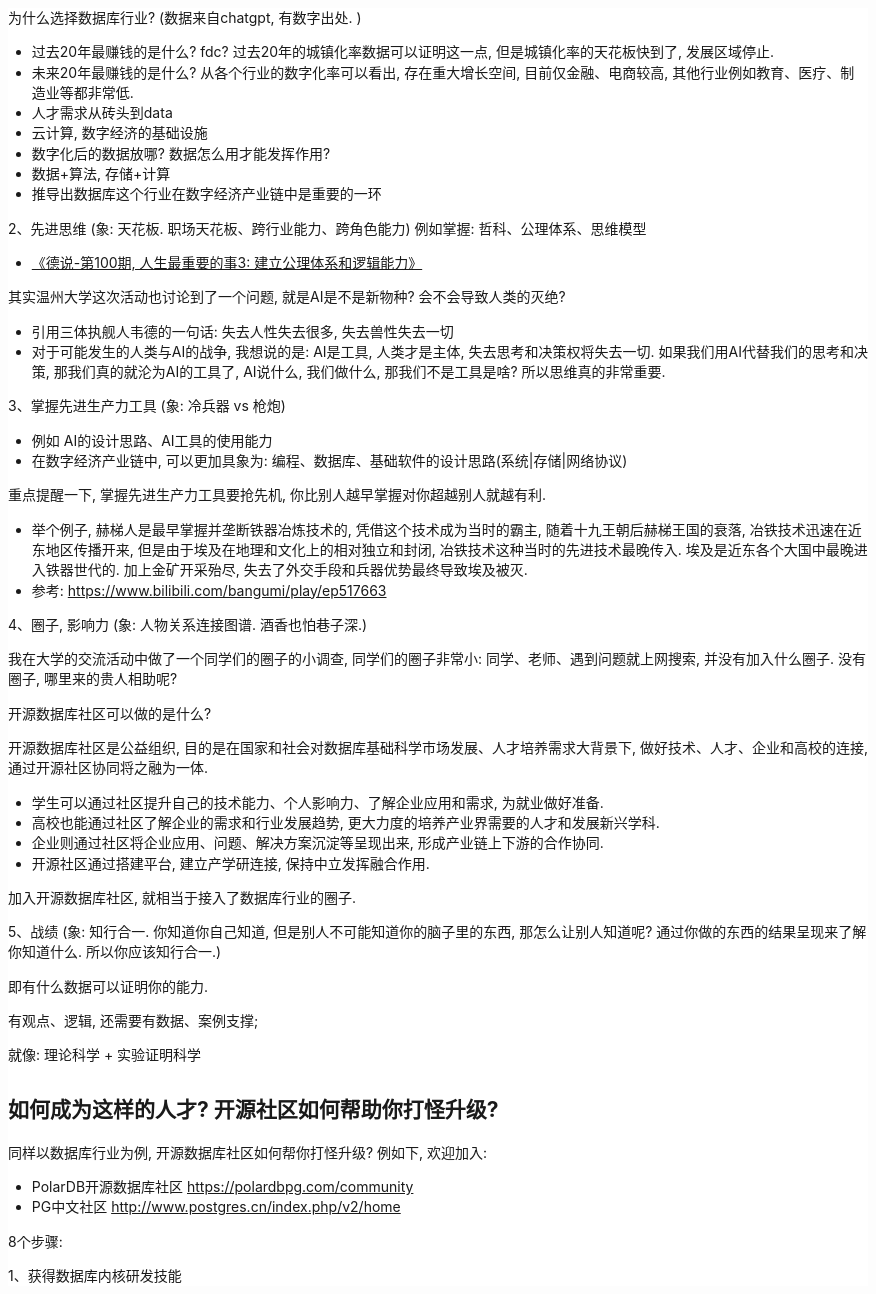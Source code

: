 为什么选择数据库行业? (数据来自chatgpt, 有数字出处. )  
- 过去20年最赚钱的是什么? fdc? 过去20年的城镇化率数据可以证明这一点, 但是城镇化率的天花板快到了, 发展区域停止.   
- 未来20年最赚钱的是什么? 从各个行业的数字化率可以看出, 存在重大增长空间, 目前仅金融、电商较高, 其他行业例如教育、医疗、制造业等都非常低.   
- 人才需求从砖头到data  
- 云计算, 数字经济的基础设施  
- 数字化后的数据放哪? 数据怎么用才能发挥作用?   
- 数据+算法, 存储+计算  
- 推导出数据库这个行业在数字经济产业链中是重要的一环  
  
2、先进思维 (象: 天花板. 职场天花板、跨行业能力、跨角色能力)  例如掌握: 哲科、公理体系、思维模型  
- [《德说-第100期, 人生最重要的事3: 建立公理体系和逻辑能力》](../202206/20220610_01.md)    
  
其实温州大学这次活动也讨论到了一个问题, 就是AI是不是新物种? 会不会导致人类的灭绝?  
- 引用三体执舰人韦德的一句话: 失去人性失去很多, 失去兽性失去一切  
- 对于可能发生的人类与AI的战争, 我想说的是: AI是工具, 人类才是主体, 失去思考和决策权将失去一切. 如果我们用AI代替我们的思考和决策, 那我们真的就沦为AI的工具了, AI说什么, 我们做什么, 那我们不是工具是啥?  所以思维真的非常重要.    
  
3、掌握先进生产力工具 (象: 冷兵器 vs 枪炮)    
- 例如 AI的设计思路、AI工具的使用能力  
- 在数字经济产业链中, 可以更加具象为: 编程、数据库、基础软件的设计思路(系统|存储|网络协议)   
  
重点提醒一下, 掌握先进生产力工具要抢先机, 你比别人越早掌握对你超越别人就越有利.   
- 举个例子, 赫梯人是最早掌握并垄断铁器冶炼技术的, 凭借这个技术成为当时的霸主, 随着十九王朝后赫梯王国的衰落, 冶铁技术迅速在近东地区传播开来, 但是由于埃及在地理和文化上的相对独立和封闭, 冶铁技术这种当时的先进技术最晚传入. 埃及是近东各个大国中最晚进入铁器世代的.  加上金矿开采殆尽, 失去了外交手段和兵器优势最终导致埃及被灭.  
- 参考: https://www.bilibili.com/bangumi/play/ep517663   
  
4、圈子, 影响力 (象: 人物关系连接图谱. 酒香也怕巷子深.)    
  
我在大学的交流活动中做了一个同学们的圈子的小调查, 同学们的圈子非常小: 同学、老师、遇到问题就上网搜索, 并没有加入什么圈子. 没有圈子, 哪里来的贵人相助呢?    
  
开源数据库社区可以做的是什么?    
  
开源数据库社区是公益组织, 目的是在国家和社会对数据库基础科学市场发展、人才培养需求大背景下, 做好技术、人才、企业和高校的连接, 通过开源社区协同将之融为一体.  
- 学生可以通过社区提升自己的技术能力、个人影响力、了解企业应用和需求, 为就业做好准备.   
- 高校也能通过社区了解企业的需求和行业发展趋势, 更大力度的培养产业界需要的人才和发展新兴学科.   
- 企业则通过社区将企业应用、问题、解决方案沉淀等呈现出来, 形成产业链上下游的合作协同.   
- 开源社区通过搭建平台, 建立产学研连接, 保持中立发挥融合作用.    
  
加入开源数据库社区, 就相当于接入了数据库行业的圈子.    
  
5、战绩 (象: 知行合一.  你知道你自己知道, 但是别人不可能知道你的脑子里的东西, 那怎么让别人知道呢? 通过你做的东西的结果呈现来了解你知道什么. 所以你应该知行合一.)    
  
即有什么数据可以证明你的能力.  
  
有观点、逻辑, 还需要有数据、案例支撑;   
  
就像: 理论科学 + 实验证明科学    
  
  
## 如何成为这样的人才? 开源社区如何帮助你打怪升级?    
同样以数据库行业为例, 开源数据库社区如何帮你打怪升级? 例如下, 欢迎加入:   
- PolarDB开源数据库社区 https://polardbpg.com/community  
- PG中文社区 http://www.postgres.cn/index.php/v2/home  
  
8个步骤:  
  
1、获得数据库内核研发技能  
  